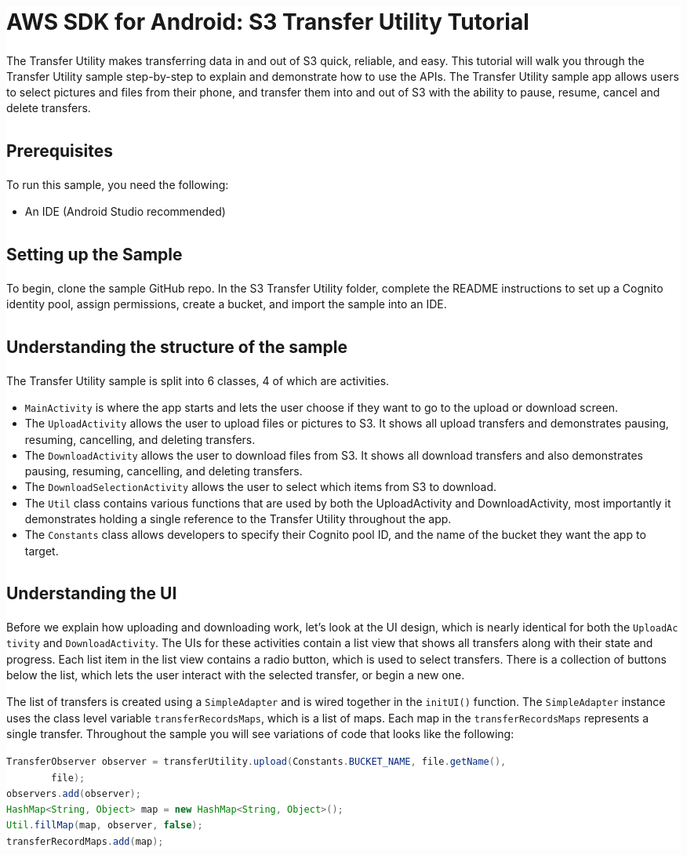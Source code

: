 # AWS SDK for Android: S3 Transfer Utility Tutorial

The Transfer Utility makes transferring data in and out of S3 quick, reliable, and easy. This tutorial will walk you through the Transfer Utility sample step-by-step to explain and demonstrate how to use the APIs. The Transfer Utility sample app allows users to select pictures and files from their phone, and transfer them into and out of S3 with the ability to pause, resume, cancel and delete transfers. 

## Prerequisites

To run this sample, you need the following:

- An IDE (Android Studio recommended)

## Setting up the Sample

To begin, clone the sample GitHub repo. In the S3 Transfer Utility folder, complete the README instructions to set up a Cognito identity pool, assign permissions, create a bucket, and import the sample into an IDE.

## Understanding the structure of the sample

The Transfer Utility sample is split into 6 classes, 4 of which are activities.

- `MainActivity` is where the app starts and lets the user choose if they want to go to the upload or download screen.
- The `UploadActivity` allows the user to upload files or pictures to S3. It shows all upload transfers and demonstrates pausing, resuming, cancelling, and deleting transfers.
- The `DownloadActivity` allows the user to download files from S3. It shows all download transfers and also demonstrates pausing, resuming, cancelling, and deleting transfers.
- The `DownloadSelectionActivity` allows the user to select which items from S3 to download.
- The `Util` class contains various functions that are used by both the UploadActivity and DownloadActivity, most importantly it demonstrates holding a single reference to the Transfer Utility throughout the app.
- The `Constants` class allows developers to specify their Cognito pool ID, and the name of the bucket they want the app to target.

## Understanding the UI

Before we explain how uploading and downloading work, let’s look at the UI design, which is nearly identical for both the `UploadActivity` and `DownloadActivity`. The UIs for these activities contain a list view that shows all transfers along with their state and progress. Each list item in the list view contains a radio button, which is used to select transfers. There is a collection of buttons below the list, which lets the user interact with the selected transfer, or begin a new one.

The list of transfers is created using a `SimpleAdapter` and is wired together in the `initUI()` function. The `SimpleAdapter` instance uses the class level variable `transferRecordsMaps`, which is a list of maps. Each map in the `transferRecordsMaps` represents a single transfer. Throughout the sample you will see variations of code that looks like the following:

```java
TransferObserver observer = transferUtility.upload(Constants.BUCKET_NAME, file.getName(),
        file);
observers.add(observer);
HashMap<String, Object> map = new HashMap<String, Object>();
Util.fillMap(map, observer, false);
transferRecordMaps.add(map);
```
 